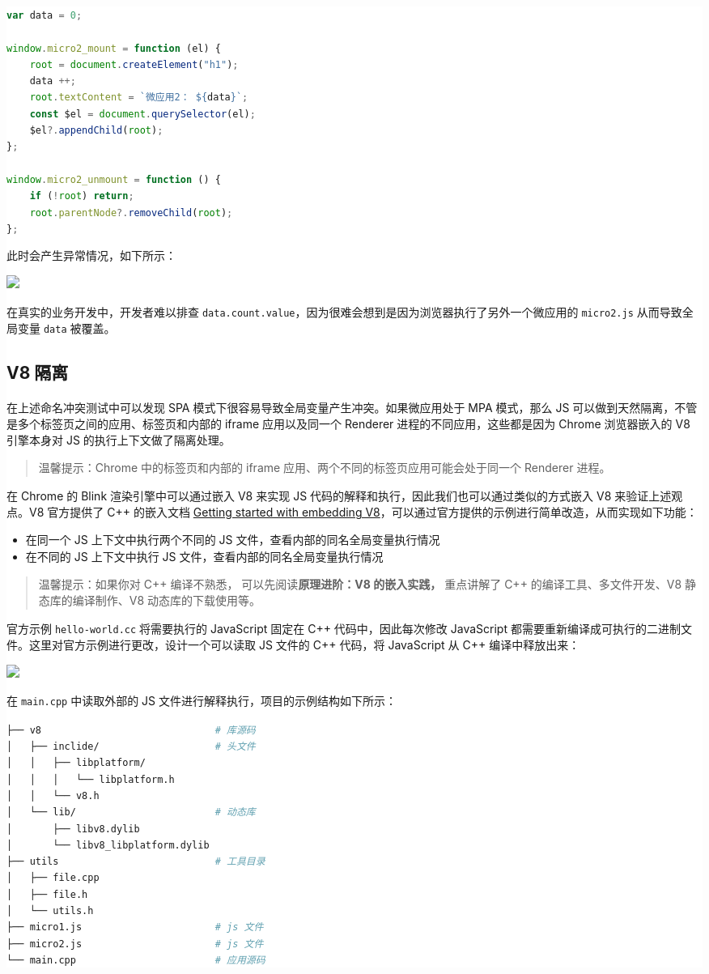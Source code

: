 ``` javascript
var data = 0;

window.micro2_mount = function (el) {
    root = document.createElement("h1");
    data ++;
    root.textContent = `微应用2： ${data}`;
    const $el = document.querySelector(el);
    $el?.appendChild(root);
};

window.micro2_unmount = function () {
    if (!root) return;
    root.parentNode?.removeChild(root);
};
```

此时会产生异常情况，如下所示：

![](https://raw.githubusercontent.com/Flashcard8009/image/main/img/202310142225653.gif)

在真实的业务开发中，开发者难以排查 `data.count.value`，因为很难会想到是因为浏览器执行了另外一个微应用的 `micro2.js` 从而导致全局变量 `data` 被覆盖。

## V8 隔离

在上述命名冲突测试中可以发现 SPA 模式下很容易导致全局变量产生冲突。如果微应用处于 MPA 模式，那么 JS 可以做到天然隔离，不管是多个标签页之间的应用、标签页和内部的 iframe 应用以及同一个 Renderer 进程的不同应用，这些都是因为 Chrome 浏览器嵌入的 V8 引擎本身对 JS 的执行上下文做了隔离处理。

> 温馨提示：Chrome 中的标签页和内部的 iframe 应用、两个不同的标签页应用可能会处于同一个 Renderer 进程。

在 Chrome 的 Blink 渲染引擎中可以通过嵌入 V8 来实现 JS 代码的解释和执行，因此我们也可以通过类似的方式嵌入 V8 来验证上述观点。V8 官方提供了 C++ 的嵌入文档 [Getting started with embedding V8](https://v8.dev/docs/embed)，可以通过官方提供的示例进行简单改造，从而实现如下功能：

-   在同一个 JS 上下文中执行两个不同的 JS 文件，查看内部的同名全局变量执行情况
-   在不同的 JS 上下文中执行 JS 文件，查看内部的同名全局变量执行情况

> 温馨提示：如果你对 C++ 编译不熟悉， 可以先阅读**原理进阶：V8 的嵌入实践，** 重点讲解了 C++ 的编译工具、多文件开发、V8 静态库的编译制作、V8 动态库的下载使用等。

官方示例 `hello-world.cc` 将需要执行的 JavaScript 固定在 C++ 代码中，因此每次修改 JavaScript 都需要重新编译成可执行的二进制文件。这里对官方示例进行更改，设计一个可以读取 JS 文件的 C++ 代码，将 JavaScript 从 C++ 编译中释放出来：

![](https://raw.githubusercontent.com/Flashcard8009/image/main/img/202310142225319.jpeg)

在 `main.cpp` 中读取外部的 JS 文件进行解释执行，项目的示例结构如下所示：

``` bash
├── v8                              # 库源码
│   ├── inclide/                    # 头文件
│   │   ├── libplatform/                         
│   │   │   └── libplatform.h        
│   │   └── v8.h                                                
│   └── lib/                        # 动态库
│       ├── libv8.dylib         
│       └── libv8_libplatform.dylib                
├── utils                           # 工具目录
│   ├── file.cpp        
│   ├── file.h
│   └── utils.h                                                                        
├── micro1.js                       # js 文件
├── micro2.js                       # js 文件
└── main.cpp                        # 应用源码
```
